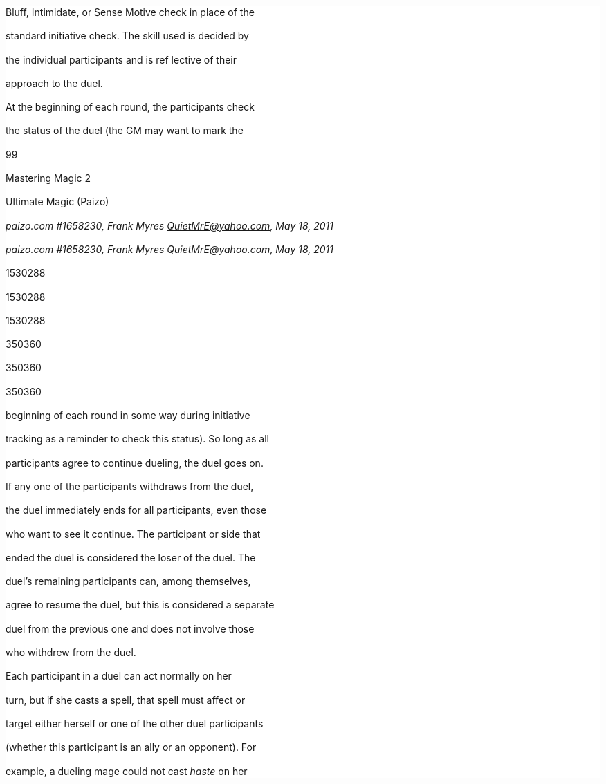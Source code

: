 Bluff, Intimidate, or Sense Motive check in place of the

standard initiative check. The skill used is decided by

the individual participants and is ref lective of their

approach to the duel.

At the beginning of each round, the participants check

the status of the duel (the GM may want to mark the

99

Mastering Magic 2

Ultimate Magic (Paizo)

*paizo.com #1658230, Frank Myres <QuietMrE@yahoo.com>, May 18, 2011*

*paizo.com #1658230, Frank Myres <QuietMrE@yahoo.com>, May 18, 2011*

1530288

1530288

1530288

350360

350360

350360

beginning of each round in some way during initiative

tracking as a reminder to check this status). So long as all

participants agree to continue dueling, the duel goes on.

If any one of the participants withdraws from the duel,

the duel immediately ends for all participants, even those

who want to see it continue. The participant or side that

ended the duel is considered the loser of the duel. The

duel’s remaining participants can, among themselves,

agree to resume the duel, but this is considered a separate

duel from the previous one and does not involve those

who withdrew from the duel.

Each participant in a duel can act normally on her

turn, but if she casts a spell, that spell must affect or

target either herself or one of the other duel participants

(whether this participant is an ally or an opponent). For

example, a dueling mage could not cast *haste* on her
